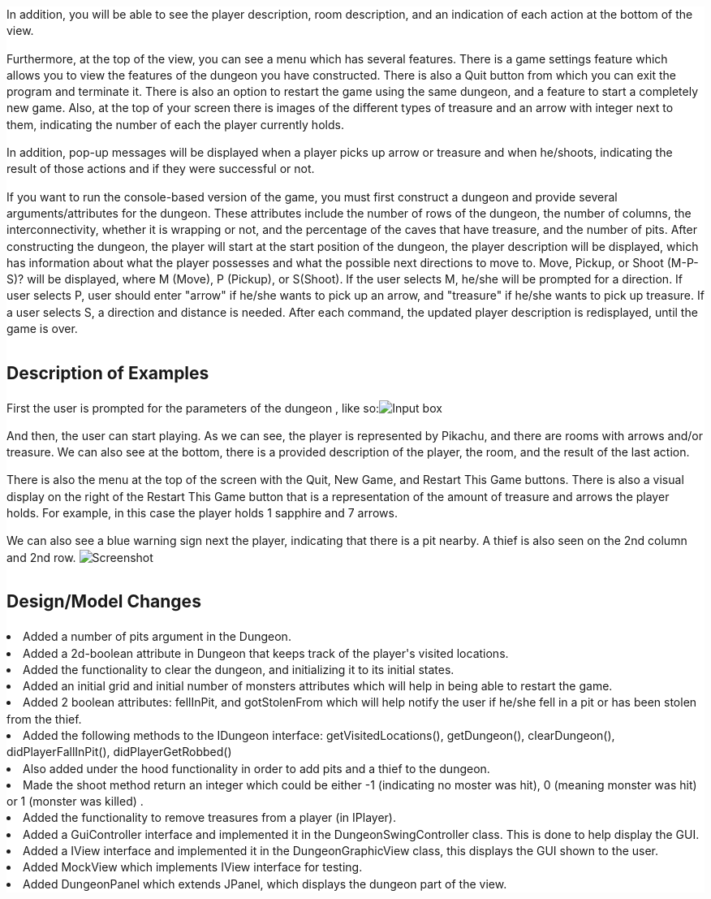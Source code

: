In addition, you will be able to see the player description, room description, and an indication of each action at the bottom of the view. 

Furthermore, at the top of the view, you can see a menu which has several features. There is a game settings feature which allows you to view the features of the dungeon you have constructed. There is also a Quit button from which you can exit the program and terminate it. There is also an option to restart the game using the same dungeon, and a feature to start a completely new game. Also, at the top of your screen there is images of the different types of treasure and an arrow with integer next to them, indicating the number of each the player currently holds. 

In addition, pop-up messages will be displayed when a player picks up arrow or treasure and when he/shoots, indicating the result of those actions and if they were successful or not.

If you want to run the console-based version of the game, you must first construct a dungeon and provide several arguments/attributes for the dungeon. These attributes include the number of rows of the dungeon, the number of columns, the interconnectivity, whether it is wrapping or not, and the percentage of the caves that have treasure, and the number of pits.
After constructing the dungeon, the player will start at the start position of the dungeon, the player description will be displayed, which has information about what the player possesses and what the possible next directions to move to. Move, Pickup, or Shoot (M-P-S)?  will be displayed, where M (Move), P (Pickup), or S(Shoot). If the user selects M, he/she will be prompted for a direction. If user selects P, user should enter "arrow" if he/she wants to pick up an arrow, and "treasure" if he/she wants to pick up treasure. If a user selects S, a direction and distance is needed. After each command, the updated player description is redisplayed, until the game is over.

## Description of Examples
First the user is prompted for the parameters of the dungeon , like so:![Input box](https://i.ibb.co/j8gpQw6/1.png)

And then, the user can start playing. As we can see, the player is represented by Pikachu, and there are rooms with arrows and/or treasure. We can also see at the bottom, there is a provided description of the player, the room, and the result of the last action.

There is also the menu at the top of the screen with the Quit, New Game, and Restart This Game buttons. There is also a visual display on the right of the Restart This Game button that is a representation of the amount of treasure and arrows the player holds. For example, in this case the player holds 1 sapphire and 7 arrows.

We can also see a blue warning sign next the player, indicating that there is a pit nearby. A thief is also seen on the 2nd column and 2nd row.
![Screenshot](https://i.ibb.co/v4ZvPtj/2.png)

## Design/Model Changes

<li>Added a number of pits argument in the Dungeon.</li> 
<li>Added a 2d-boolean attribute in Dungeon that keeps track of the
player's visited locations. </li> 
<li>Added the functionality to clear the dungeon, and initializing it to its initial states.</li>
<li>Added an initial grid and initial number of monsters attributes which 
will help in being able to restart the game. </li>
<li>Added 2 boolean attributes: fellInPit, and gotStolenFrom which will help
notify the user if he/she fell in a pit or has been stolen from the thief. </li>
<li>Added the following methods to the IDungeon interface: 
getVisitedLocations(), getDungeon(), clearDungeon(), didPlayerFallInPit(), didPlayerGetRobbed()</li>
<li> Also added under the hood functionality in order to add pits and a thief to the dungeon.</li>
<li> Made the shoot method return an integer which could be either -1 (indicating no moster was hit), 0 (meaning monster was hit) or 1 (monster was killed) . </li>
<li>Added the functionality to remove treasures from a player (in IPlayer).</li>
<li> Added a GuiController interface and implemented it in the DungeonSwingController class. This is done to help display the GUI. </li>
<li>Added a IView interface and implemented it in the DungeonGraphicView class, this displays the GUI shown to the user.</li>
<li>Added MockView which implements IView interface for testing.</li>
<li>Added DungeonPanel which extends JPanel, which displays the dungeon part of the view.</li>